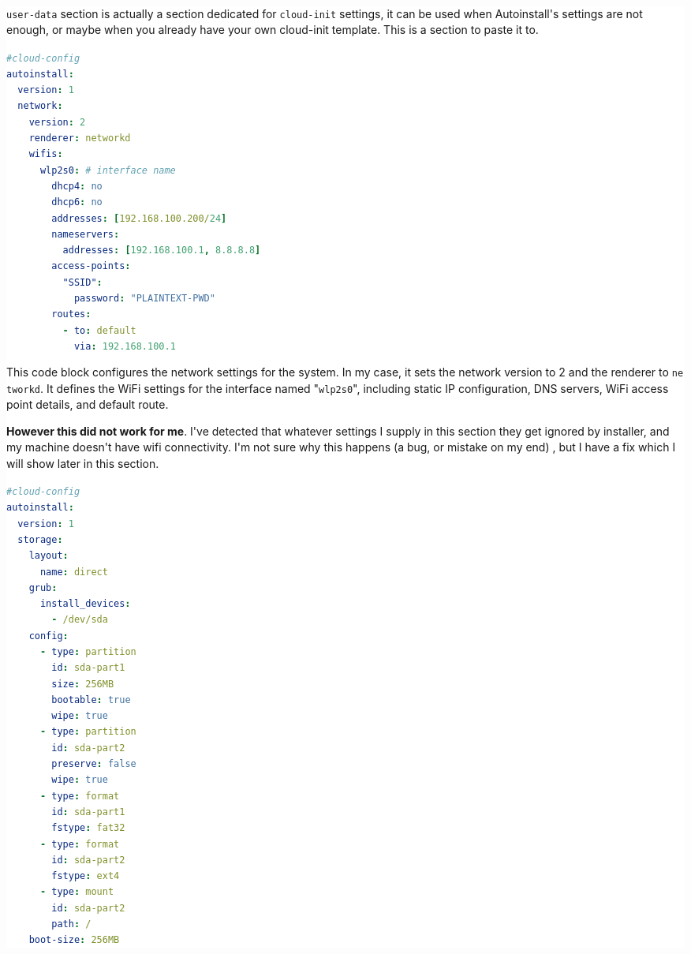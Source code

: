 `user-data` section is actually a section dedicated for `cloud-init` settings, it can be used when Autoinstall's settings are not enough, or maybe when you already  have your own cloud-init template. This is a section to paste it to.


```yml
#cloud-config
autoinstall:
  version: 1
  network:
    version: 2
    renderer: networkd
    wifis:
      wlp2s0: # interface name
        dhcp4: no
        dhcp6: no
        addresses: [192.168.100.200/24]
        nameservers:
          addresses: [192.168.100.1, 8.8.8.8]
        access-points:
          "SSID":
            password: "PLAINTEXT-PWD"
        routes:
          - to: default
            via: 192.168.100.1
```

This code block configures the network settings for the system. In my case, it sets the network version to 2 and the renderer to `networkd`. It defines the WiFi settings for the interface named "`wlp2s0`", including static IP configuration, DNS servers, WiFi access point details, and default route. 

**However this did not work for me**. I've detected that whatever settings I supply in this section they get ignored by installer, and my machine doesn't have wifi connectivity. I'm not sure why this happens (a bug, or mistake on my end) , but I have a fix which I will show later in this section.


```yml
#cloud-config
autoinstall:
  version: 1
  storage:
    layout:
      name: direct
    grub:
      install_devices:
        - /dev/sda
    config:
      - type: partition
        id: sda-part1
        size: 256MB
        bootable: true
        wipe: true
      - type: partition
        id: sda-part2
        preserve: false
        wipe: true
      - type: format
        id: sda-part1
        fstype: fat32
      - type: format
        id: sda-part2
        fstype: ext4
      - type: mount
        id: sda-part2
        path: /
    boot-size: 256MB
```